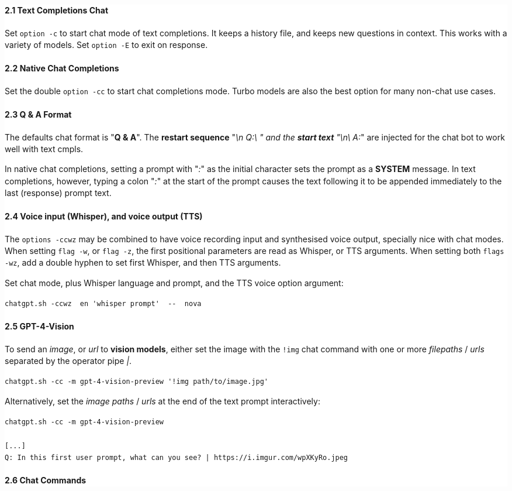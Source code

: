 
#### 2.1 Text Completions Chat

Set `option -c` to start chat mode of text completions. It keeps
a history file, and keeps new questions in context. This works
with a variety of models. Set `option -E` to exit on response.


#### 2.2 Native Chat Completions

Set the double `option -cc` to start chat completions mode. Turbo
models are also the best option for many non-chat use cases.


#### 2.3 Q & A Format

The defaults chat format is "**Q & A**". The **restart sequence**
"_\\n Q:\ _" and the **start text** "_\\n\ A:_" are injected
for the chat bot to work well with text cmpls.

In native chat completions, setting a prompt with "_:_" as the initial
character sets the prompt as a **SYSTEM** message. In text completions,
however, typing a colon "_:_" at the start of the prompt
causes the text following it to be appended immediately to the last
(response) prompt text.


#### 2.4 Voice input (Whisper), and voice output (TTS)

The `options -ccwz` may be combined to have voice recording input and
synthesised voice output, specially nice with chat modes.
When setting `flag -w`, or `flag -z`, the first positional parameters are read as
Whisper, or TTS  arguments. When setting both `flags -wz`,
add a double hyphen to set first Whisper, and then TTS arguments.

Set chat mode, plus Whisper language and prompt, and the TTS voice option argument:

    chatgpt.sh -ccwz  en 'whisper prompt'  --  nova


#### 2.5 GPT-4-Vision

To send an _image_, or _url_ to **vision models**, either set the image
with the `!img` chat command with one or more _filepaths_ / _urls_
separated by the operator pipe _|_.

    chatgpt.sh -cc -m gpt-4-vision-preview '!img path/to/image.jpg'


Alternatively, set the _image paths_ / _urls_ at the end of the
text prompt interactively:

    chatgpt.sh -cc -m gpt-4-vision-preview

    [...]
    Q: In this first user prompt, what can you see? | https://i.imgur.com/wpXKyRo.jpeg


#### 2.6 Chat Commands
